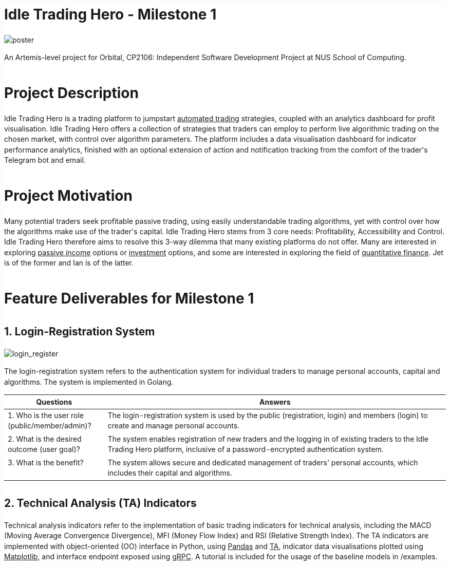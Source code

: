 # Idle Trading Hero - Milestone 1

![poster](https://user-images.githubusercontent.com/27071473/83352987-039e3f80-a382-11ea-9d70-eb8649611e26.jpg)

An Artemis-level project for Orbital, CP2106: Independent Software Development Project at NUS School of Computing.

# Project Description

Idle Trading Hero is a trading platform to jumpstart [automated trading](https://en.wikipedia.org/wiki/Algorithmic_trading) strategies, coupled with an analytics dashboard for profit visualisation. Idle Trading Hero offers a collection of strategies that traders can employ to perform live algorithmic trading on the chosen market, with control over algorithm parameters. The platform includes a data visualisation dashboard for indicator performance analytics, finished with an optional extension of action and notification tracking from the comfort of the trader's Telegram bot and email.

# Project Motivation

Many potential traders seek profitable passive trading, using easily understandable trading algorithms, yet with control over how the algorithms make use of the trader's capital. Idle Trading Hero stems from 3 core needs: Profitability, Accessibility and Control.  Idle Trading Hero therefore aims to resolve this 3-way dilemma that many existing platforms do not offer. Many are interested in exploring [passive income](https://en.wikipedia.org/wiki/Passive_income) options or [investment](https://en.wikipedia.org/wiki/Investment) options, and some are interested in exploring the field of [quantitative finance](https://en.wikipedia.org/wiki/Quantitative_analysis_(finance)). Jet is of the former and Ian is of the latter. 

# Feature Deliverables for Milestone 1

## 1. Login-Registration System

![login_register](https://user-images.githubusercontent.com/27071473/83352989-06993000-a382-11ea-9e1a-178013ee8721.PNG)

The login-registration system refers to the authentication system for individual traders to manage personal accounts, capital and algorithms. The system is implemented in Golang.

| Questions                                      | Answers                                                                                                                                                                           |
|------------------------------------------------|-----------------------------------------------------------------------------------------------------------------------------------------------------------------------------------|
| 1. Who is the user role (public/member/admin)? | The login-registration system is used by the public (registration, login) and members (login) to create and manage personal accounts.                                             |
| 2. What is the desired outcome (user goal)?    | The system enables registration of new traders and the logging in of existing traders to the Idle Trading Hero platform, inclusive of a password-encrypted authentication system. |
| 3. What is the benefit?                        | The system allows secure and dedicated management of traders' personal accounts, which includes their capital and algorithms.                                                     |

## 2. Technical Analysis (TA) Indicators
   
Technical analysis indicators refer to the implementation of basic trading indicators for technical analysis, including the MACD (Moving Average Convergence Divergence), MFI (Money Flow Index) and RSI (Relative Strength Index). The TA indicators are implemented with  object-oriented (OO) interface in Python, using [Pandas](https://pandas.pydata.org/) and [TA](https://github.com/bukosabino/ta), indicator data visualisations plotted using [Matplotlib](https://matplotlib.org/), and interface endpoint exposed using [gRPC](https://grpc.io/). A tutorial is included for the usage of the baseline models in /examples.
   